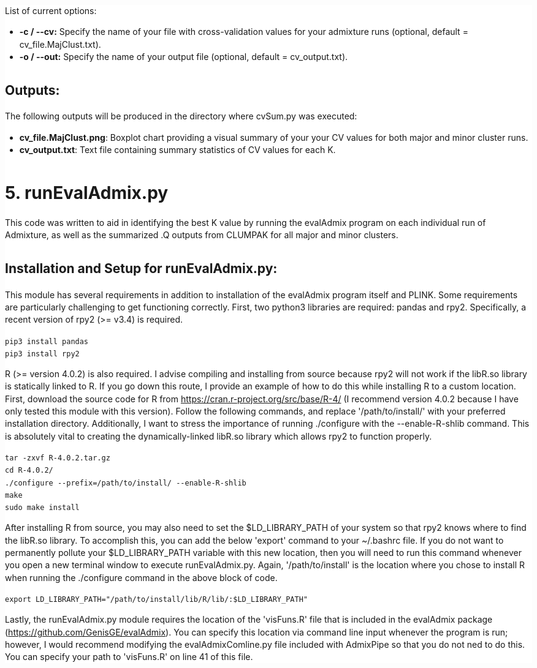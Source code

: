 List of current options:
* **-c / --cv:** Specify the name of your file with cross-validation values for your admixture runs (optional, default = cv_file.MajClust.txt).
* **-o / --out:** Specify the name of your output file (optional, default = cv_output.txt).

## Outputs:

The following outputs will be produced in the directory where cvSum.py was executed:
* **cv_file.MajClust.png**: Boxplot chart providing a visual summary of your your CV values for both major and minor cluster runs.
* **cv_output.txt**: Text file containing summary statistics of CV values for each K.

# 5. runEvalAdmix.py <a name="runevaladmix"></a>

This code was written to aid in identifying the best K value by running the evalAdmix program on each individual run of Admixture, as well as the summarized .Q outputs from CLUMPAK for all major and minor clusters. 

## Installation and Setup for runEvalAdmix.py:

This module has several requirements in addition to installation of the evalAdmix program itself and PLINK. Some requirements are particularly challenging to get functioning correctly. First, two python3 libraries are required: pandas and rpy2. Specifically, a recent version of rpy2 (>= v3.4) is required.
```
pip3 install pandas
pip3 install rpy2
```

R (>= version 4.0.2) is also required. I advise compiling and installing from source because rpy2 will not work if the libR.so library is statically linked to R. If you go down this route, I provide an example of how to do this while installing R to a custom location. First, download the source code for R from https://cran.r-project.org/src/base/R-4/ (I recommend version 4.0.2 because I have only tested this module with this version). Follow the following commands, and replace '/path/to/install/' with your preferred installation directory. Additionally, I want to stress the importance of running ./configure with the --enable-R-shlib command. This is absolutely vital to creating the dynamically-linked libR.so library which allows rpy2 to function properly.
```
tar -zxvf R-4.0.2.tar.gz
cd R-4.0.2/
./configure --prefix=/path/to/install/ --enable-R-shlib
make
sudo make install
```
After installing R from source, you may also need to set the $LD_LIBRARY_PATH of your system so that rpy2 knows where to find the libR.so library. To accomplish this, you can add the below 'export' command to your ~/.bashrc file. If you do not want to permanently pollute your $LD_LIBRARY_PATH variable with this new location, then you will need to run this command whenever you open a new terminal window to execute runEvalAdmix.py. Again, '/path/to/install' is the location where you chose to install R when running the ./configure command in the above block of code.

```
export LD_LIBRARY_PATH="/path/to/install/lib/R/lib/:$LD_LIBRARY_PATH"
```
Lastly, the runEvalAdmix.py module requires the location of the 'visFuns.R' file that is included in the evalAdmix package (https://github.com/GenisGE/evalAdmix). You can specify this location via command line input whenever the program is run; however, I would recommend modifying the evalAdmixComline.py file included with AdmixPipe so that you do not ned to do this. You can specify your path to 'visFuns.R' on line 41 of this file.
